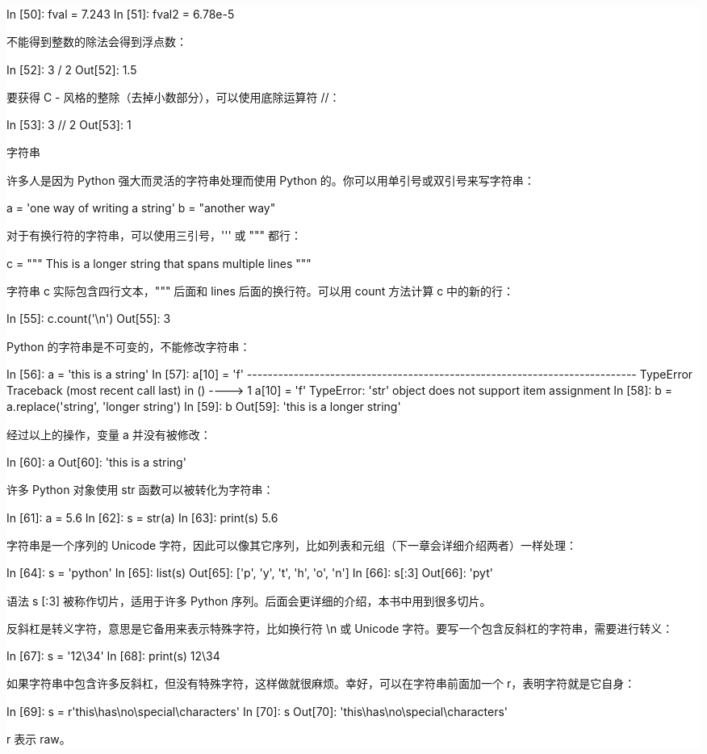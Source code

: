 In [50]: fval = 7.243 In [51]: fval2 = 6.78e-5


不能得到整数的除法会得到浮点数：

In [52]: 3 / 2 Out[52]: 1.5


要获得 C - 风格的整除（去掉小数部分），可以使用底除运算符 //：

In [53]: 3 // 2 Out[53]: 1


字符串

许多人是因为 Python 强大而灵活的字符串处理而使用 Python 的。你可以用单引号或双引号来写字符串：

a = 'one way of writing a string' b = "another way"


对于有换行符的字符串，可以使用三引号，''' 或 """ 都行：

c = """ This is a longer string that spans multiple lines """


字符串 c 实际包含四行文本，""" 后面和 lines 后面的换行符。可以用 count 方法计算 c 中的新的行：

In [55]: c.count('\n') Out[55]: 3


Python 的字符串是不可变的，不能修改字符串：

In [56]: a = 'this is a string' In [57]: a[10] = 'f' --------------------------------------------------------------------------- TypeError Traceback (most recent call last) <ipython-input-57-5ca625d1e504> in <module>() ----> 1 a[10] = 'f' TypeError: 'str' object does not support item assignment In [58]: b = a.replace('string', 'longer string') In [59]: b Out[59]: 'this is a longer string'


经过以上的操作，变量 a 并没有被修改：

In [60]: a Out[60]: 'this is a string'


许多 Python 对象使用 str 函数可以被转化为字符串：

In [61]: a = 5.6 In [62]: s = str(a) In [63]: print(s) 5.6


字符串是一个序列的 Unicode 字符，因此可以像其它序列，比如列表和元组（下一章会详细介绍两者）一样处理：

In [64]: s = 'python' In [65]: list(s) Out[65]: ['p', 'y', 't', 'h', 'o', 'n'] In [66]: s[:3] Out[66]: 'pyt'


语法 s [:3] 被称作切片，适用于许多 Python 序列。后面会更详细的介绍，本书中用到很多切片。

反斜杠是转义字符，意思是它备用来表示特殊字符，比如换行符 \n 或 Unicode 字符。要写一个包含反斜杠的字符串，需要进行转义：

In [67]: s = '12\\34' In [68]: print(s) 12\34


如果字符串中包含许多反斜杠，但没有特殊字符，这样做就很麻烦。幸好，可以在字符串前面加一个 r，表明字符就是它自身：

In [69]: s = r'this\has\no\special\characters' In [70]: s Out[70]: 'this\\has\\no\\special\\characters'


r 表示 raw。
